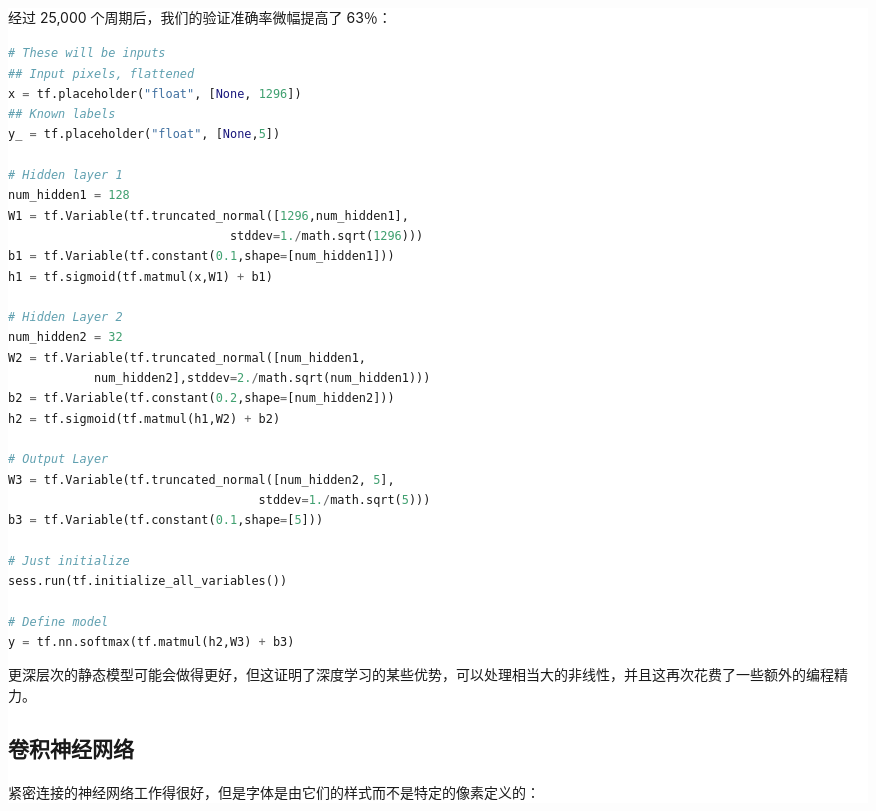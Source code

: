 经过 25,000 个周期后，我们的验证准确率微幅提高了 63％：

```py
# These will be inputs
## Input pixels, flattened
x = tf.placeholder("float", [None, 1296])
## Known labels
y_ = tf.placeholder("float", [None,5])

# Hidden layer 1
num_hidden1 = 128
W1 = tf.Variable(tf.truncated_normal([1296,num_hidden1],
                               stddev=1./math.sqrt(1296)))
b1 = tf.Variable(tf.constant(0.1,shape=[num_hidden1]))
h1 = tf.sigmoid(tf.matmul(x,W1) + b1)

# Hidden Layer 2
num_hidden2 = 32
W2 = tf.Variable(tf.truncated_normal([num_hidden1,
            num_hidden2],stddev=2./math.sqrt(num_hidden1)))
b2 = tf.Variable(tf.constant(0.2,shape=[num_hidden2]))
h2 = tf.sigmoid(tf.matmul(h1,W2) + b2)

# Output Layer
W3 = tf.Variable(tf.truncated_normal([num_hidden2, 5],
                                   stddev=1./math.sqrt(5)))
b3 = tf.Variable(tf.constant(0.1,shape=[5]))

# Just initialize
sess.run(tf.initialize_all_variables())

# Define model
y = tf.nn.softmax(tf.matmul(h2,W3) + b3)
```

更深层次的静态模型可能会做得更好，但这证明了深度学习的某些优势，可以处理相当大的非线性，并且这再次花费了一些额外的编程精力。

## 卷积神经网络

紧密连接的神经网络工作得很好，但是字体是由它们的样式而不是特定的像素定义的：
